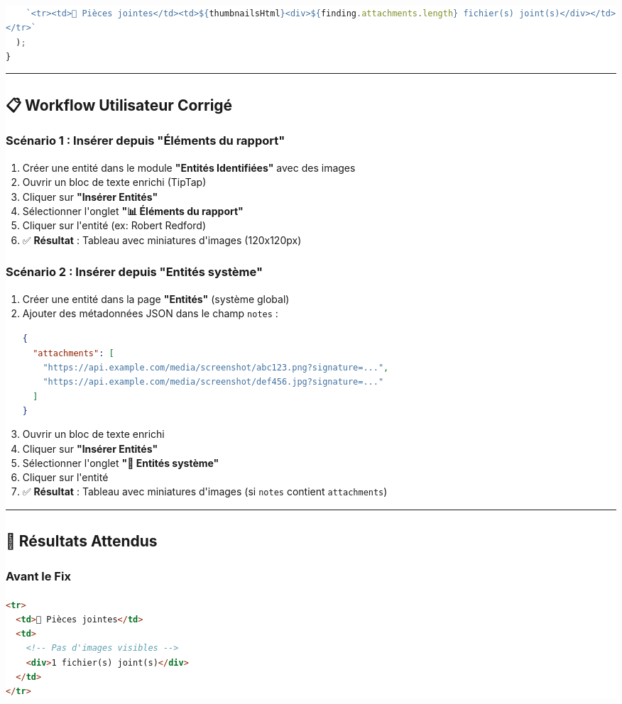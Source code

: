 ```typescript
    `<tr><td>📎 Pièces jointes</td><td>${thumbnailsHtml}<div>${finding.attachments.length} fichier(s) joint(s)</div></td></tr>`
  );
}
```

---

## 📋 Workflow Utilisateur Corrigé

### Scénario 1 : Insérer depuis "Éléments du rapport"

1. Créer une entité dans le module **"Entités Identifiées"** avec des images
2. Ouvrir un bloc de texte enrichi (TipTap)
3. Cliquer sur **"Insérer Entités"**
4. Sélectionner l'onglet **"📊 Éléments du rapport"**
5. Cliquer sur l'entité (ex: Robert Redford)
6. ✅ **Résultat** : Tableau avec miniatures d'images (120x120px)

### Scénario 2 : Insérer depuis "Entités système"

1. Créer une entité dans la page **"Entités"** (système global)
2. Ajouter des métadonnées JSON dans le champ `notes` :
   ```json
   {
     "attachments": [
       "https://api.example.com/media/screenshot/abc123.png?signature=...",
       "https://api.example.com/media/screenshot/def456.jpg?signature=..."
     ]
   }
   ```
3. Ouvrir un bloc de texte enrichi
4. Cliquer sur **"Insérer Entités"**
5. Sélectionner l'onglet **"👤 Entités système"**
6. Cliquer sur l'entité
7. ✅ **Résultat** : Tableau avec miniatures d'images (si `notes` contient `attachments`)

---

## 🎯 Résultats Attendus

### Avant le Fix

```html
<tr>
  <td>📎 Pièces jointes</td>
  <td>
    <!-- Pas d'images visibles -->
    <div>1 fichier(s) joint(s)</div>
  </td>
</tr>
```
